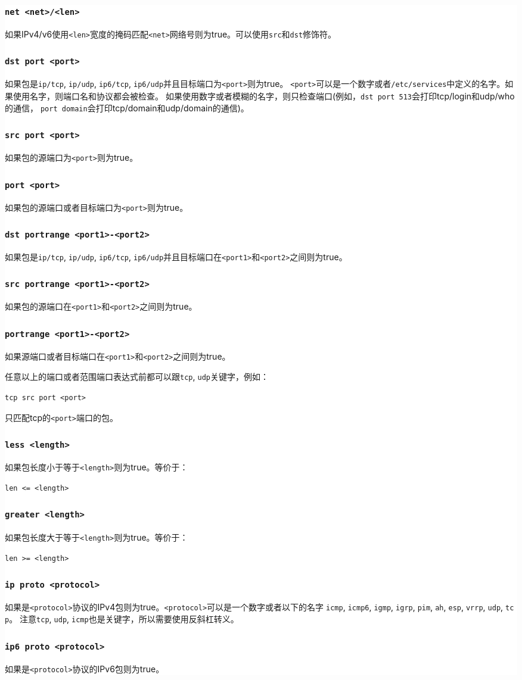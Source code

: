 ### `net <net>/<len>`
如果IPv4/v6使用`<len>`宽度的掩码匹配`<net>`网络号则为true。可以使用`src`和`dst`修饰符。

### `dst port <port>`
如果包是`ip/tcp`, `ip/udp`, `ip6/tcp`, `ip6/udp`并且目标端口为`<port>`则为true。
`<port>`可以是一个数字或者`/etc/services`中定义的名字。如果使用名字，则端口名和协议都会被检查。
如果使用数字或者模糊的名字，则只检查端口(例如，`dst port 513`会打印tcp/login和udp/who的通信，
`port domain`会打印tcp/domain和udp/domain的通信)。

### `src port <port>`
如果包的源端口为`<port>`则为true。

### `port <port>`
如果包的源端口或者目标端口为`<port>`则为true。

### `dst portrange <port1>-<port2>`
如果包是`ip/tcp`, `ip/udp`, `ip6/tcp`, `ip6/udp`并且目标端口在`<port1>`和`<port2>`之间则为true。

### `src portrange <port1>-<port2>`
如果包的源端口在`<port1>`和`<port2>`之间则为true。

### `portrange <port1>-<port2>`
如果源端口或者目标端口在`<port1>`和`<port2>`之间则为true。

任意以上的端口或者范围端口表达式前都可以跟`tcp`, `udp`关键字，例如：
```
tcp src port <port>
```
只匹配tcp的`<port>`端口的包。

### `less <length>`
如果包长度小于等于`<length>`则为true。等价于：
```
len <= <length>
```

### `greater <length>`
如果包长度大于等于`<length>`则为true。等价于：
```
len >= <length>
```

### `ip proto <protocol>`
如果是`<protocol>`协议的IPv4包则为true。`<protocol>`可以是一个数字或者以下的名字
`icmp`, `icmp6`, `igmp`, `igrp`, `pim`, `ah`, `esp`, `vrrp`, `udp`, `tcp`。
注意`tcp`, `udp`, `icmp`也是关键字，所以需要使用反斜杠转义。

### `ip6 proto <protocol>`
如果是`<protocol>`协议的IPv6包则为true。
